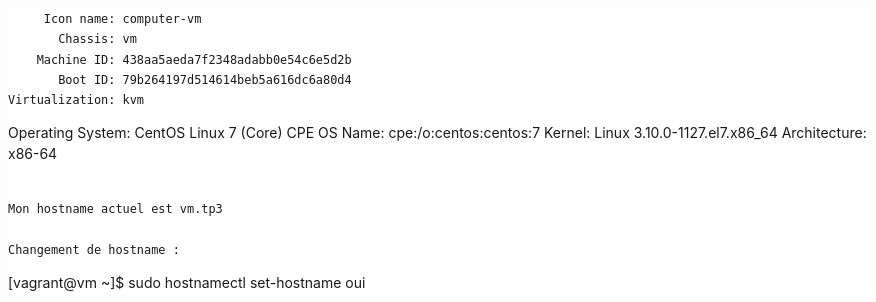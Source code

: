          Icon name: computer-vm
           Chassis: vm
        Machine ID: 438aa5aeda7f2348adabb0e54c6e5d2b
           Boot ID: 79b264197d514614beb5a616dc6a80d4
    Virtualization: kvm
  Operating System: CentOS Linux 7 (Core)
       CPE OS Name: cpe:/o:centos:centos:7
            Kernel: Linux 3.10.0-1127.el7.x86_64
      Architecture: x86-64
```

Mon hostname actuel est vm.tp3

Changement de hostname : 

```
[vagrant@vm ~]$ sudo hostnamectl set-hostname oui
```
